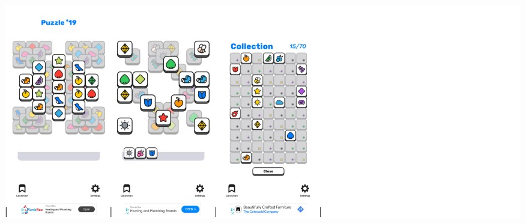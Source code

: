| [![](/assets/images/2024/mar24-tile-1-thumbnail.jpg)](/assets/images/2024/mar24-tile-1.jpg) | [![](/assets/images/2024/mar24-tile-2-thumbnail.jpg)](/assets/images/2024/mar24-tile-2.jpg) | [![](/assets/images/2024/mar24-tile-3-thumbnail.jpg)](/assets/images/2024/mar24-tile-3.jpg) |
